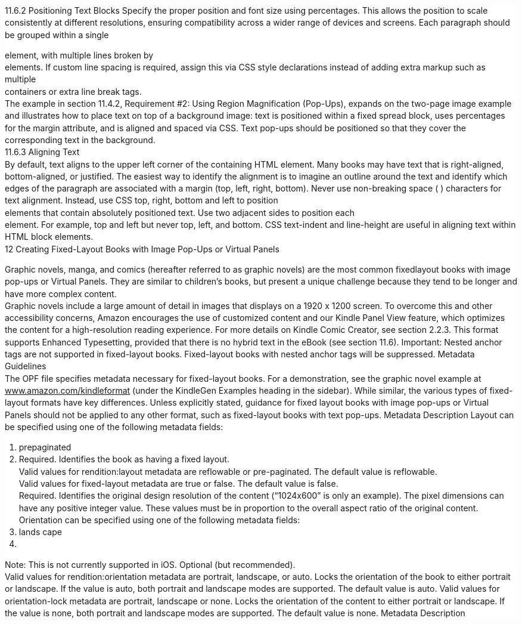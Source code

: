 11.6.2 Positioning Text Blocks 
Specify the proper position and font size using percentages. This allows the position to scale consistently at different resolutions, ensuring compatibility across a wider range of devices and screens. Each paragraph should be grouped within a single <div> element, with multiple lines broken by <br/> elements. If custom line spacing is required, assign this via CSS style declarations instead of adding extra markup such as multiple <div> containers or extra line break tags.  
The example in section 11.4.2, Requirement #2: Using Region Magnification (Pop-Ups), expands on the two-page image example and illustrates how to place text on top of a background image: text is positioned within a fixed spread block, uses percentages for the margin attribute, and is aligned and spaced via CSS. Text pop-ups should be positioned so that they cover the corresponding text in the background.  
11.6.3 Aligning Text  
By default, text aligns to the upper left corner of the containing HTML element. Many books may have text that is right-aligned, bottom-aligned, or justified. The easiest way to identify the alignment is to imagine an outline around the text and identify which edges of the paragraph are associated with a margin (top, left, right, bottom). 
Never use non-breaking space (&nbsp;) characters for text alignment. Instead, use CSS top, right, bottom and left to position <div> elements that contain absolutely positioned text. Use two adjacent sides to position each <div> element. For example, top and left but never top, left, and bottom. CSS text-indent and line-height are useful in aligning text within HTML block elements.  
12 Creating Fixed-Layout Books with Image Pop-Ups or Virtual Panels 
 
Graphic novels, manga, and comics (hereafter referred to as graphic novels) are the most common fixedlayout books with image pop-ups or Virtual Panels. They are similar to children’s books, but present a unique challenge because they tend to be longer and have more complex content.   
Graphic novels include a large amount of detail in images that displays on a 1920 x 1200 screen. To overcome this and other accessibility concerns, Amazon encourages the use of customized content and our Kindle Panel View feature, which optimizes the content for a high-resolution reading experience. For more details on Kindle Comic Creator, see section 2.2.3. 
This format supports Enhanced Typesetting, provided that there is no hybrid text in the eBook (see section 11.6). 
Important: Nested anchor tags are not supported in fixed-layout books. Fixed-layout books with nested anchor tags will be suppressed. 
  Metadata Guidelines  
The OPF file specifies metadata necessary for fixed-layout books. For a demonstration, see the graphic novel example at www.amazon.com/kindleformat (under the KindleGen Examples heading in the sidebar). 
While similar, the various types of fixed-layout formats have key differences. Unless explicitly stated, guidance for fixed layout books with image pop-ups or Virtual Panels should not be applied to any other format, such as fixed-layout books with text pop-ups. 
Metadata 	Description 
Layout can be specified using one of the following metadata fields: 
1)	<meta property="rendition:layout">prepaginated</meta> 
2)	<meta name="fixed-layout" content="true"/> 	Required. Identifies the book as having a fixed layout.  
Valid values for rendition:layout metadata are reflowable or pre-paginated. The default value is reflowable.  
Valid values for fixed-layout metadata are true or false. The default value is false.  
<meta name="original-resolution" content="1024x600"/> 	Required. Identifies the original design resolution of the content (“1024x600” is only an example). The pixel dimensions can have any positive integer value. These values must be in proportion to the overall aspect ratio of the original content.  
Orientation can be specified using one of the following metadata fields: 
1)	<meta property="rendition:orientation">lands cape</meta> 
2)	<meta name="orientation-lock" content="landscape"/> 
Note: This is not currently supported in iOS. 	Optional (but recommended).  
Valid values for rendition:orientation metadata are portrait, landscape, or auto. 
Locks the orientation of the book to either portrait or landscape. If the value is auto, both portrait and landscape modes are supported. The default value is auto. 
Valid values for orientation-lock metadata are portrait, landscape or none. Locks the orientation of the content to either portrait or landscape. If the value is none, both portrait and landscape modes are supported. The default value is none. 
Metadata 	Description 